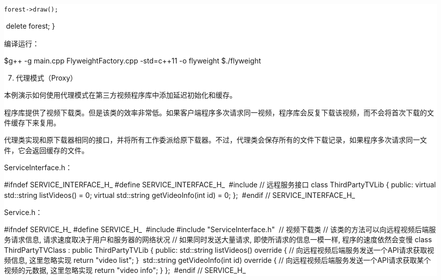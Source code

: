     forest->draw();
​
    delete forest;
}

编译运行：

$g++ -g main.cpp FlyweightFactory.cpp -std=c++11 -o flyweight
$./flyweight 

7. 代理模式（Proxy）

本例演示如何使用代理模式在第三方视频程序库中添加延迟初始化和缓存。

程序库提供了视频下载类。但是该类的效率非常低。如果客户端程序多次请求同一视频，程序库会反复下载该视频，而不会将首次下载的文件缓存下来复用。

代理类实现和原下载器相同的接口，并将所有工作委派给原下载器。不过，代理类会保存所有的文件下载记录，如果程序多次请求同一文件，它会返回缓存的文件。

ServiceInterface.h：

#ifndef SERVICE_INTERFACE_H_
#define SERVICE_INTERFACE_H_
​
#include <string>
​
// 远程服务接口
class ThirdPartyTVLib {
 public:
    virtual std::string listVideos() = 0;
    virtual std::string getVideoInfo(int id) = 0;
};
​
#endif  // SERVICE_INTERFACE_H_
​

Service.h：

#ifndef SERVICE_H_
#define SERVICE_H_
​
#include <string>
#include "ServiceInterface.h"
​
// 视频下载类
// 该类的方法可以向远程视频后端服务请求信息, 请求速度取决于用户和服务器的网络状况
// 如果同时发送大量请求, 即使所请求的信息一模一样, 程序的速度依然会变慢
class ThirdPartyTVClass : public ThirdPartyTVLib {
 public:
    std::string listVideos() override {
        // 向远程视频后端服务发送一个API请求获取视频信息, 这里忽略实现
        return "video list";
    }
​
    std::string getVideoInfo(int id) override {
        // 向远程视频后端服务发送一个API请求获取某个视频的元数据, 这里忽略实现
        return "video info";
    }
};
​
#endif  //  SERVICE_H_
